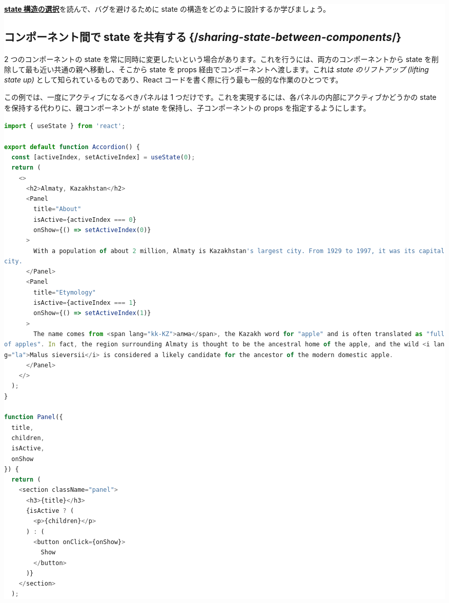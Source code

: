 <LearnMore path="/learn/choosing-the-state-structure">

[**state 構造の選択**](/learn/choosing-the-state-structure)を読んで、バグを避けるために state の構造をどのように設計するか学びましょう。

</LearnMore>

## コンポーネント間で state を共有する {/*sharing-state-between-components*/}

2 つのコンポーネントの state を常に同時に変更したいという場合があります。これを行うには、両方のコンポーネントから state を削除して最も近い共通の親へ移動し、そこから state を props 経由でコンポーネントへ渡します。これは *state のリフトアップ (lifting state up)* として知られているものであり、React コードを書く際に行う最も一般的な作業のひとつです。

この例では、一度にアクティブになるべきパネルは 1 つだけです。これを実現するには、各パネルの内部にアクティブかどうかの state を保持する代わりに、親コンポーネントが state を保持し、子コンポーネントの props を指定するようにします。

<Sandpack>

```js
import { useState } from 'react';

export default function Accordion() {
  const [activeIndex, setActiveIndex] = useState(0);
  return (
    <>
      <h2>Almaty, Kazakhstan</h2>
      <Panel
        title="About"
        isActive={activeIndex === 0}
        onShow={() => setActiveIndex(0)}
      >
        With a population of about 2 million, Almaty is Kazakhstan's largest city. From 1929 to 1997, it was its capital city.
      </Panel>
      <Panel
        title="Etymology"
        isActive={activeIndex === 1}
        onShow={() => setActiveIndex(1)}
      >
        The name comes from <span lang="kk-KZ">алма</span>, the Kazakh word for "apple" and is often translated as "full of apples". In fact, the region surrounding Almaty is thought to be the ancestral home of the apple, and the wild <i lang="la">Malus sieversii</i> is considered a likely candidate for the ancestor of the modern domestic apple.
      </Panel>
    </>
  );
}

function Panel({
  title,
  children,
  isActive,
  onShow
}) {
  return (
    <section className="panel">
      <h3>{title}</h3>
      {isActive ? (
        <p>{children}</p>
      ) : (
        <button onClick={onShow}>
          Show
        </button>
      )}
    </section>
  );
```